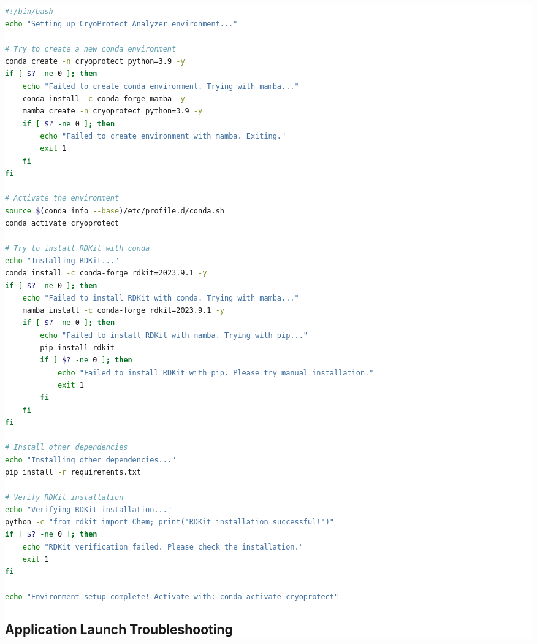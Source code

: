 ```bash
#!/bin/bash
echo "Setting up CryoProtect Analyzer environment..."

# Try to create a new conda environment
conda create -n cryoprotect python=3.9 -y
if [ $? -ne 0 ]; then
    echo "Failed to create conda environment. Trying with mamba..."
    conda install -c conda-forge mamba -y
    mamba create -n cryoprotect python=3.9 -y
    if [ $? -ne 0 ]; then
        echo "Failed to create environment with mamba. Exiting."
        exit 1
    fi
fi

# Activate the environment
source $(conda info --base)/etc/profile.d/conda.sh
conda activate cryoprotect

# Try to install RDKit with conda
echo "Installing RDKit..."
conda install -c conda-forge rdkit=2023.9.1 -y
if [ $? -ne 0 ]; then
    echo "Failed to install RDKit with conda. Trying with mamba..."
    mamba install -c conda-forge rdkit=2023.9.1 -y
    if [ $? -ne 0 ]; then
        echo "Failed to install RDKit with mamba. Trying with pip..."
        pip install rdkit
        if [ $? -ne 0 ]; then
            echo "Failed to install RDKit with pip. Please try manual installation."
            exit 1
        fi
    fi
fi

# Install other dependencies
echo "Installing other dependencies..."
pip install -r requirements.txt

# Verify RDKit installation
echo "Verifying RDKit installation..."
python -c "from rdkit import Chem; print('RDKit installation successful!')"
if [ $? -ne 0 ]; then
    echo "RDKit verification failed. Please check the installation."
    exit 1
fi

echo "Environment setup complete! Activate with: conda activate cryoprotect"
```

## Application Launch Troubleshooting
